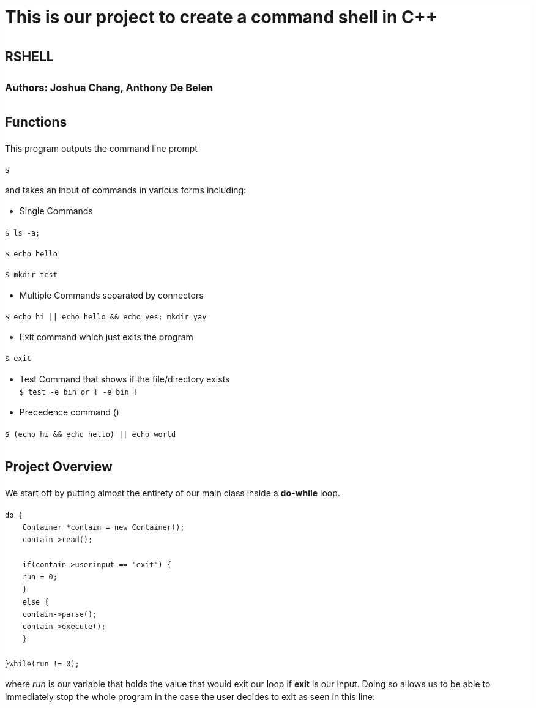 # This is our project to create a command shell in C++

## RSHELL

### Authors: Joshua Chang, Anthony De Belen

## Functions

This program outputs the command line prompt   
  
`$`  
  
  
and  takes an input of commands in various forms including:  
  * Single Commands  
  
`$ ls -a;`  
  
`$ echo hello`  
  
`$ mkdir test`  
  
  * Multiple Commands separated by connectors  
  
`$ echo hi || echo hello && echo yes; mkdir yay`  
  
  * Exit command which just exits the program  
  
`$ exit`  
  
  * Test Command that shows if the file/directory exists  
`$ test -e bin or [ -e bin ]`  
  
  * Precedence command ()  
  
`$ (echo hi && echo hello) || echo world`

## Project Overview

We start off by putting almost the entirety of our main class inside a **do-while** loop.  
  
    do {
        Container *contain = new Container();
        contain->read();
    
        if(contain->userinput == "exit") {
        run = 0;
        } 
        else {
        contain->parse();
        contain->execute();
        }
        
    }while(run != 0);
  
where *run* is our variable that holds the value that would exit our loop if **exit** is our input. 
Doing so allows us to be able to immediately stop the whole program in the case the user decides to exit as seen in this line:  
  